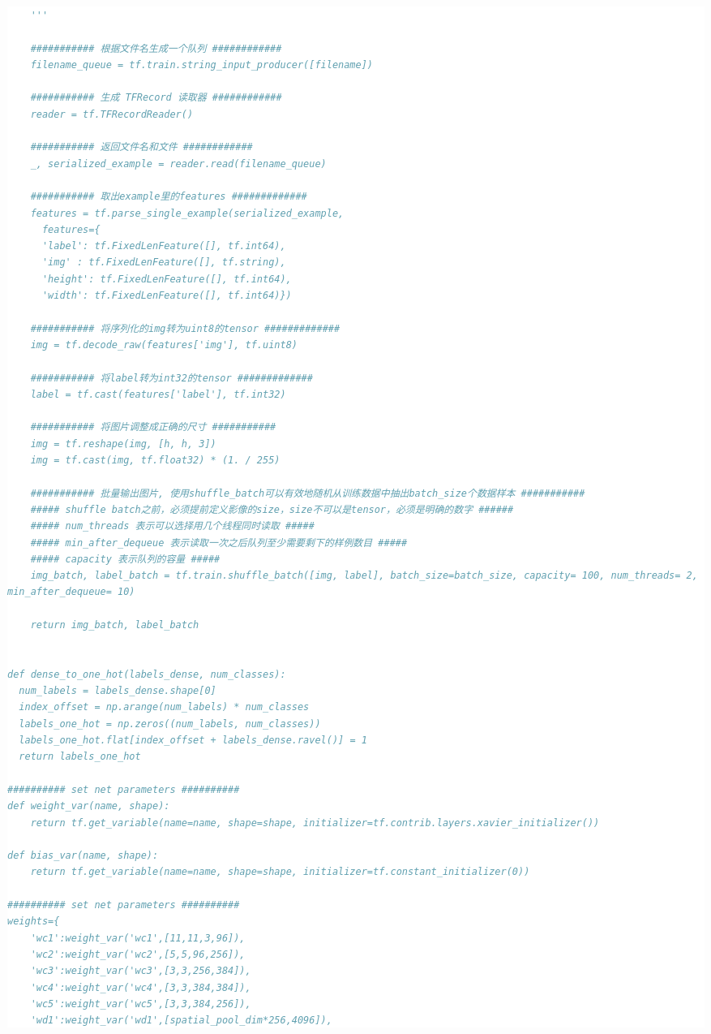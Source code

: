 ```python
    '''

    ########### 根据文件名生成一个队列 ############
    filename_queue = tf.train.string_input_producer([filename])

    ########### 生成 TFRecord 读取器 ############
    reader = tf.TFRecordReader()
    
    ########### 返回文件名和文件 ############
    _, serialized_example = reader.read(filename_queue)

    ########### 取出example里的features #############
    features = tf.parse_single_example(serialized_example,
      features={
      'label': tf.FixedLenFeature([], tf.int64),
      'img' : tf.FixedLenFeature([], tf.string),
      'height': tf.FixedLenFeature([], tf.int64),
      'width': tf.FixedLenFeature([], tf.int64)})
    
    ########### 将序列化的img转为uint8的tensor #############
    img = tf.decode_raw(features['img'], tf.uint8)

    ########### 将label转为int32的tensor #############
    label = tf.cast(features['label'], tf.int32)
    
    ########### 将图片调整成正确的尺寸 ###########
    img = tf.reshape(img, [h, h, 3])
    img = tf.cast(img, tf.float32) * (1. / 255)

    ########### 批量输出图片, 使用shuffle_batch可以有效地随机从训练数据中抽出batch_size个数据样本 ###########
    ##### shuffle batch之前，必须提前定义影像的size，size不可以是tensor，必须是明确的数字 ######
    ##### num_threads 表示可以选择用几个线程同时读取 #####
    ##### min_after_dequeue 表示读取一次之后队列至少需要剩下的样例数目 #####
    ##### capacity 表示队列的容量 #####
    img_batch, label_batch = tf.train.shuffle_batch([img, label], batch_size=batch_size, capacity= 100, num_threads= 2, min_after_dequeue= 10)

    return img_batch, label_batch


def dense_to_one_hot(labels_dense, num_classes):
  num_labels = labels_dense.shape[0]
  index_offset = np.arange(num_labels) * num_classes
  labels_one_hot = np.zeros((num_labels, num_classes))
  labels_one_hot.flat[index_offset + labels_dense.ravel()] = 1
  return labels_one_hot

########## set net parameters ##########
def weight_var(name, shape):
    return tf.get_variable(name=name, shape=shape, initializer=tf.contrib.layers.xavier_initializer())

def bias_var(name, shape):
    return tf.get_variable(name=name, shape=shape, initializer=tf.constant_initializer(0))

########## set net parameters ##########
weights={
    'wc1':weight_var('wc1',[11,11,3,96]),
    'wc2':weight_var('wc2',[5,5,96,256]),
    'wc3':weight_var('wc3',[3,3,256,384]),
    'wc4':weight_var('wc4',[3,3,384,384]),
    'wc5':weight_var('wc5',[3,3,384,256]),
    'wd1':weight_var('wd1',[spatial_pool_dim*256,4096]),
```